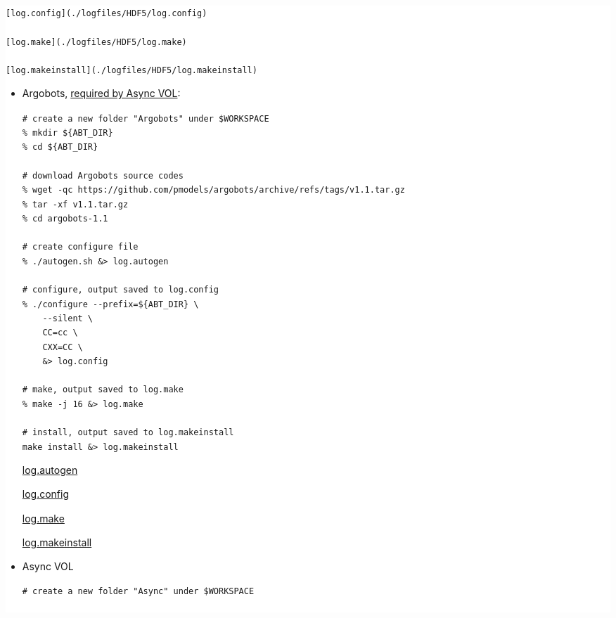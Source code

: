     [log.config](./logfiles/HDF5/log.config)

    [log.make](./logfiles/HDF5/log.make)

    [log.makeinstall](./logfiles/HDF5/log.makeinstall)

+ Argobots, [required by Async VOL](https://hdf5-vol-async.readthedocs.io/en/latest/gettingstarted.html#build-async-i-o-vol):

    ```shell
    # create a new folder "Argobots" under $WORKSPACE
    % mkdir ${ABT_DIR}
    % cd ${ABT_DIR}

    # download Argobots source codes
    % wget -qc https://github.com/pmodels/argobots/archive/refs/tags/v1.1.tar.gz
    % tar -xf v1.1.tar.gz
    % cd argobots-1.1

    # create configure file
    % ./autogen.sh &> log.autogen

    # configure, output saved to log.config
    % ./configure --prefix=${ABT_DIR} \
        --silent \
        CC=cc \
        CXX=CC \
        &> log.config
    
    # make, output saved to log.make
    % make -j 16 &> log.make
    
    # install, output saved to log.makeinstall
    make install &> log.makeinstall
    ```
    [log.autogen](./logfiles/Argobots/log.autogen)

    [log.config](./logfiles/Argobots/log.config)

    [log.make](./logfiles/Argobots/log.make)

    [log.makeinstall](./logfiles/Argobots/log.makeinstall)

+ Async VOL

    ```shell
    # create a new folder "Async" under $WORKSPACE
    